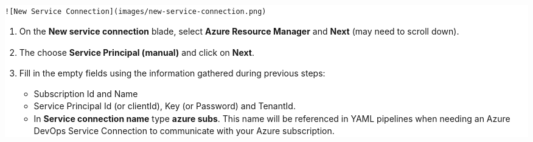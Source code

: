     ![New Service Connection](images/new-service-connection.png)

1. On the **New service connection** blade, select **Azure Resource Manager** and **Next** (may need to scroll down).

1. The choose **Service Principal (manual)** and click on **Next**.

1. Fill in the empty fields using the information gathered during previous steps:
    - Subscription Id and Name
    - Service Principal Id (or clientId), Key (or Password) and TenantId.
    - In **Service connection name** type **azure subs**. This name will be referenced in YAML pipelines when needing an Azure DevOps Service Connection to communicate with your Azure subscription. 
